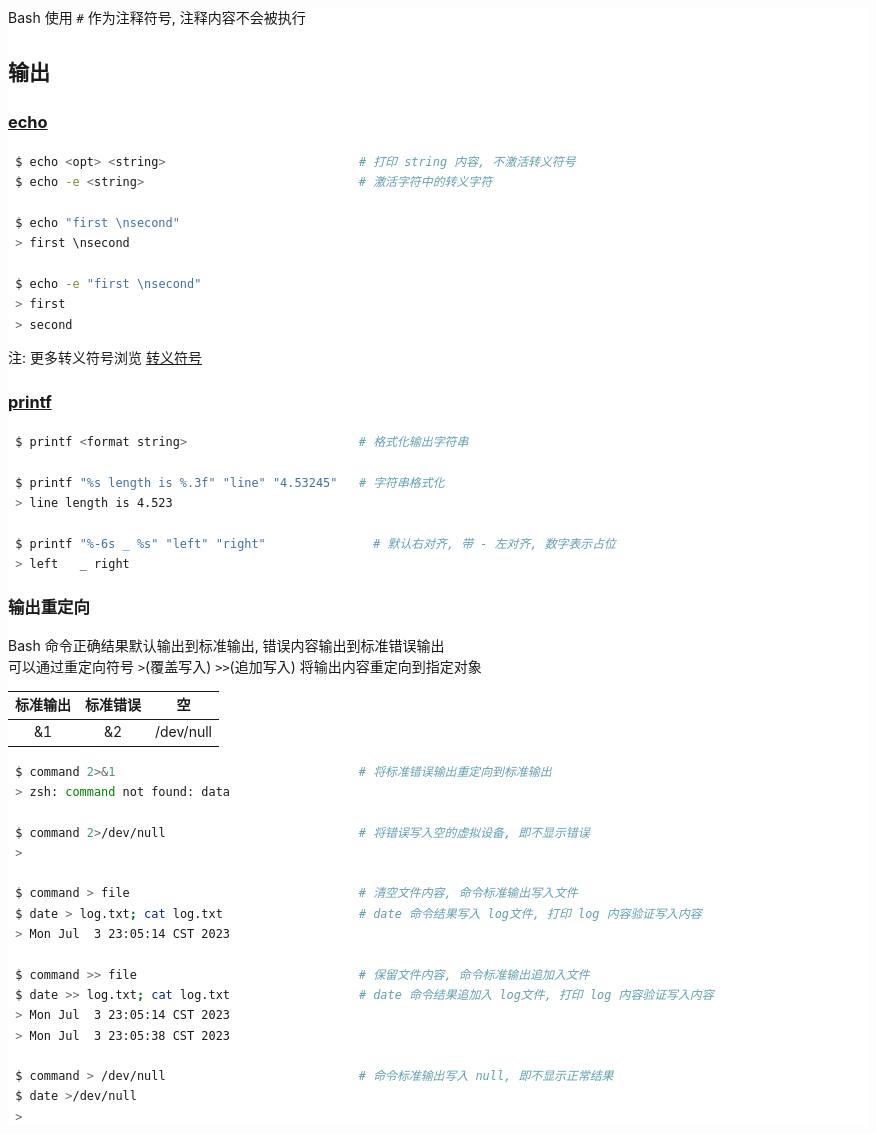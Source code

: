 Bash 使用 `#` 作为注释符号, 注释内容不会被执行

## 输出

### [echo](https://linux.alianga.com/c/echo.html)

```bash
 $ echo <opt> <string>                           # 打印 string 内容, 不激活转义符号
 $ echo -e <string>                              # 激活字符中的转义字符

 $ echo "first \nsecond"
 > first \nsecond

 $ echo -e "first \nsecond"
 > first
 > second
```

注: 更多转义符号浏览 [转义符号](#常用转义符号)

### [printf](https://linux.alianga.com/c/printf.html)

```bash
 $ printf <format string>                        # 格式化输出字符串

 $ printf "%s length is %.3f" "line" "4.53245"   # 字符串格式化
 > line length is 4.523

 $ printf "%-6s _ %s" "left" "right"               # 默认右对齐, 带 - 左对齐, 数字表示占位
 > left   _ right
```

### 输出重定向

Bash 命令正确结果默认输出到标准输出, 错误内容输出到标准错误输出  
可以通过重定向符号 `>`(覆盖写入) `>>`(追加写入) 将输出内容重定向到指定对象

| 标准输出 | 标准错误 |    空     |
| :------: | :------: | :-------: |
|    &1    |    &2    | /dev/null |

```bash
 $ command 2>&1                                  # 将标准错误输出重定向到标准输出
 > zsh: command not found: data

 $ command 2>/dev/null                           # 将错误写入空的虚拟设备, 即不显示错误
 >

 $ command > file                                # 清空文件内容, 命令标准输出写入文件
 $ date > log.txt; cat log.txt                   # date 命令结果写入 log文件, 打印 log 内容验证写入内容
 > Mon Jul  3 23:05:14 CST 2023

 $ command >> file                               # 保留文件内容, 命令标准输出追加入文件
 $ date >> log.txt; cat log.txt                  # date 命令结果追加入 log文件, 打印 log 内容验证写入内容
 > Mon Jul  3 23:05:14 CST 2023
 > Mon Jul  3 23:05:38 CST 2023

 $ command > /dev/null                           # 命令标准输出写入 null, 即不显示正常结果
 $ date >/dev/null
 >
```
